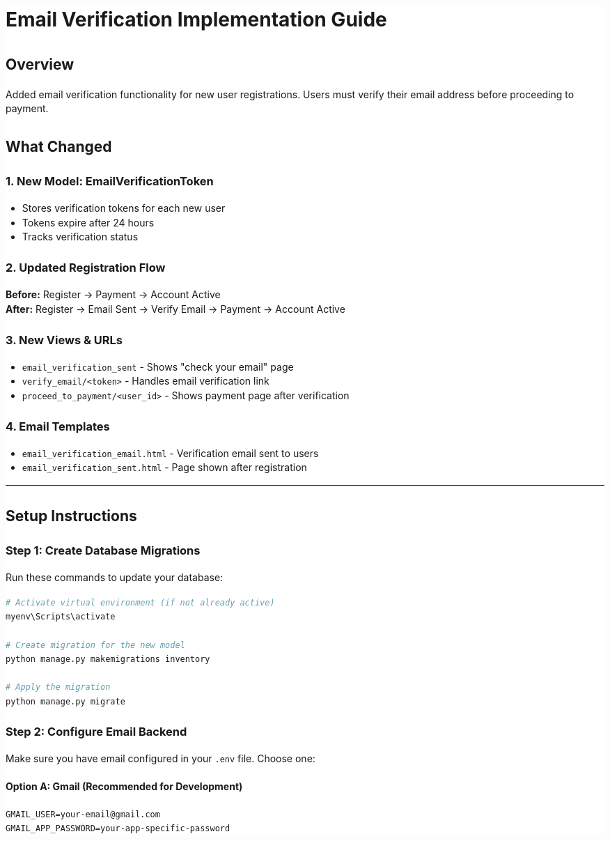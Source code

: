 # Email Verification Implementation Guide

## Overview
Added email verification functionality for new user registrations. Users must verify their email address before proceeding to payment.

## What Changed

### 1. **New Model: EmailVerificationToken**
- Stores verification tokens for each new user
- Tokens expire after 24 hours
- Tracks verification status

### 2. **Updated Registration Flow**
**Before:** Register → Payment → Account Active  
**After:** Register → Email Sent → Verify Email → Payment → Account Active

### 3. **New Views & URLs**
- `email_verification_sent` - Shows "check your email" page
- `verify_email/<token>` - Handles email verification link
- `proceed_to_payment/<user_id>` - Shows payment page after verification

### 4. **Email Templates**
- `email_verification_email.html` - Verification email sent to users
- `email_verification_sent.html` - Page shown after registration

---

## Setup Instructions

### Step 1: Create Database Migrations
Run these commands to update your database:

```bash
# Activate virtual environment (if not already active)
myenv\Scripts\activate

# Create migration for the new model
python manage.py makemigrations inventory

# Apply the migration
python manage.py migrate
```

### Step 2: Configure Email Backend
Make sure you have email configured in your `.env` file. Choose one:

#### Option A: Gmail (Recommended for Development)
```env
GMAIL_USER=your-email@gmail.com
GMAIL_APP_PASSWORD=your-app-specific-password
```

